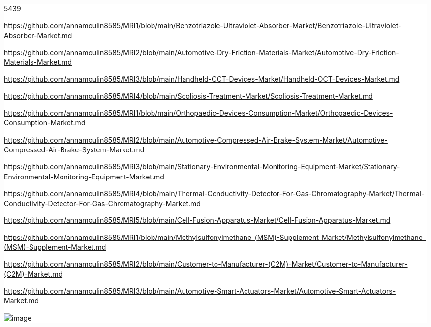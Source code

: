 5439</p><p><a href="https://github.com/annamoulin8585/MRI1/blob/main/Benzotriazole-Ultraviolet-Absorber-Market/Benzotriazole-Ultraviolet-Absorber-Market.md">https://github.com/annamoulin8585/MRI1/blob/main/Benzotriazole-Ultraviolet-Absorber-Market/Benzotriazole-Ultraviolet-Absorber-Market.md</a></p><p><a href="https://github.com/annamoulin8585/MRI2/blob/main/Automotive-Dry-Friction-Materials-Market/Automotive-Dry-Friction-Materials-Market.md">https://github.com/annamoulin8585/MRI2/blob/main/Automotive-Dry-Friction-Materials-Market/Automotive-Dry-Friction-Materials-Market.md</a></p><p><a href="https://github.com/annamoulin8585/MRI3/blob/main/Handheld-OCT-Devices-Market/Handheld-OCT-Devices-Market.md">https://github.com/annamoulin8585/MRI3/blob/main/Handheld-OCT-Devices-Market/Handheld-OCT-Devices-Market.md</a></p><p><a href="https://github.com/annamoulin8585/MRI4/blob/main/Scoliosis-Treatment-Market/Scoliosis-Treatment-Market.md">https://github.com/annamoulin8585/MRI4/blob/main/Scoliosis-Treatment-Market/Scoliosis-Treatment-Market.md</a></p><p><a href="https://github.com/annamoulin8585/MRI1/blob/main/Orthopaedic-Devices-Consumption-Market/Orthopaedic-Devices-Consumption-Market.md">https://github.com/annamoulin8585/MRI1/blob/main/Orthopaedic-Devices-Consumption-Market/Orthopaedic-Devices-Consumption-Market.md</a></p><p><a href="https://github.com/annamoulin8585/MRI2/blob/main/Automotive-Compressed-Air-Brake-System-Market/Automotive-Compressed-Air-Brake-System-Market.md">https://github.com/annamoulin8585/MRI2/blob/main/Automotive-Compressed-Air-Brake-System-Market/Automotive-Compressed-Air-Brake-System-Market.md</a></p><p><a href="https://github.com/annamoulin8585/MRI3/blob/main/Stationary-Environmental-Monitoring-Equipment-Market/Stationary-Environmental-Monitoring-Equipment-Market.md">https://github.com/annamoulin8585/MRI3/blob/main/Stationary-Environmental-Monitoring-Equipment-Market/Stationary-Environmental-Monitoring-Equipment-Market.md</a></p><p><a href="https://github.com/annamoulin8585/MRI4/blob/main/Thermal-Conductivity-Detector-For-Gas-Chromatography-Market/Thermal-Conductivity-Detector-For-Gas-Chromatography-Market.md">https://github.com/annamoulin8585/MRI4/blob/main/Thermal-Conductivity-Detector-For-Gas-Chromatography-Market/Thermal-Conductivity-Detector-For-Gas-Chromatography-Market.md</a></p><p><a href="https://github.com/annamoulin8585/MRI5/blob/main/Cell-Fusion-Apparatus-Market/Cell-Fusion-Apparatus-Market.md">https://github.com/annamoulin8585/MRI5/blob/main/Cell-Fusion-Apparatus-Market/Cell-Fusion-Apparatus-Market.md</a></p><p><a href="https://github.com/annamoulin8585/MRI1/blob/main/Methylsulfonylmethane-(MSM)-Supplement-Market/Methylsulfonylmethane-(MSM)-Supplement-Market.md">https://github.com/annamoulin8585/MRI1/blob/main/Methylsulfonylmethane-(MSM)-Supplement-Market/Methylsulfonylmethane-(MSM)-Supplement-Market.md</a></p><p><a href="https://github.com/annamoulin8585/MRI2/blob/main/Customer-to-Manufacturer-(C2M)-Market/Customer-to-Manufacturer-(C2M)-Market.md">https://github.com/annamoulin8585/MRI2/blob/main/Customer-to-Manufacturer-(C2M)-Market/Customer-to-Manufacturer-(C2M)-Market.md</a></p><p><a href="https://github.com/annamoulin8585/MRI3/blob/main/Automotive-Smart-Actuators-Market/Automotive-Smart-Actuators-Market.md">https://github.com/annamoulin8585/MRI3/blob/main/Automotive-Smart-Actuators-Market/Automotive-Smart-Actuators-Market.md</a></p>
![image](https://github.com/user-attachments/assets/af904e71-68ca-4990-a064-ddab789a696d)
